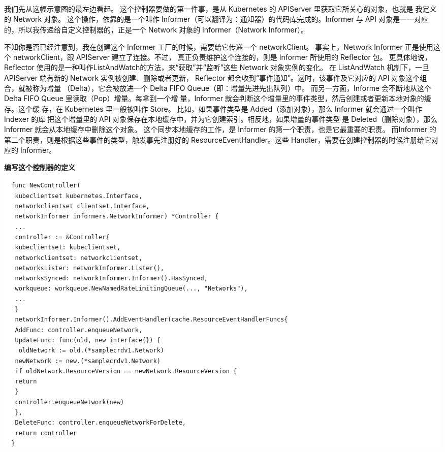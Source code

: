 我们先从这幅示意图的最左边看起。
这个控制器要做的第一件事，是从 Kubernetes 的 APIServer 里获取它所关心的对象，也就是
我定义的 Network 对象。
这个操作，依靠的是一个叫作 Informer（可以翻译为：通知器）的代码库完成的。Informer 与
API 对象是一一对应的，所以我传递给自定义控制器的，正是一个 Network 对象的
Informer（Network Informer）。  

不知你是否已经注意到，我在创建这个 Informer 工厂的时候，需要给它传递一个
networkClient。
事实上，Network Informer 正是使用这个 networkClient，跟 APIServer 建立了连接。不过，
真正负责维护这个连接的，则是 Informer 所使用的 Reflector 包。
更具体地说，Reflector 使用的是一种叫作ListAndWatch的方法，来“获取”并“监听”这些
Network 对象实例的变化。
在 ListAndWatch 机制下，一旦 APIServer 端有新的 Network 实例被创建、删除或者更新，
Reflector 都会收到“事件通知”。这时，该事件及它对应的 API 对象这个组合，就被称为增量
（Delta），它会被放进一个 Delta FIFO Queue（即：增量先进先出队列）中。
而另一方面，Informe 会不断地从这个 Delta FIFO Queue 里读取（Pop）增量。每拿到一个增
量，Informer 就会判断这个增量里的事件类型，然后创建或者更新本地对象的缓存。这个缓
存，在 Kubernetes 里一般被叫作 Store。
比如，如果事件类型是 Added（添加对象），那么 Informer 就会通过一个叫作 Indexer 的库
把这个增量里的 API 对象保存在本地缓存中，并为它创建索引。相反地，如果增量的事件类型
是 Deleted（删除对象），那么 Informer 就会从本地缓存中删除这个对象。
这个同步本地缓存的工作，是 Informer 的第一个职责，也是它最重要的职责。
而Informer 的第二个职责，则是根据这些事件的类型，触发事先注册好的
ResourceEventHandler。这些 Handler，需要在创建控制器的时候注册给它对应的
Informer。   

**编写这个控制器的定义**  
      
      func NewController(
       kubeclientset kubernetes.Interface,
       networkclientset clientset.Interface,
       networkInformer informers.NetworkInformer) *Controller {
       ...
       controller := &Controller{
       kubeclientset: kubeclientset,
       networkclientset: networkclientset,
       networksLister: networkInformer.Lister(),
       networksSynced: networkInformer.Informer().HasSynced,
       workqueue: workqueue.NewNamedRateLimitingQueue(..., "Networks"),
       ...
       }
       networkInformer.Informer().AddEventHandler(cache.ResourceEventHandlerFuncs{
       AddFunc: controller.enqueueNetwork,
       UpdateFunc: func(old, new interface{}) {  
        oldNetwork := old.(*samplecrdv1.Network)
       newNetwork := new.(*samplecrdv1.Network)
       if oldNetwork.ResourceVersion == newNetwork.ResourceVersion {
       return
       }
       controller.enqueueNetwork(new)
       },
       DeleteFunc: controller.enqueueNetworkForDelete,
       return controller
      }
